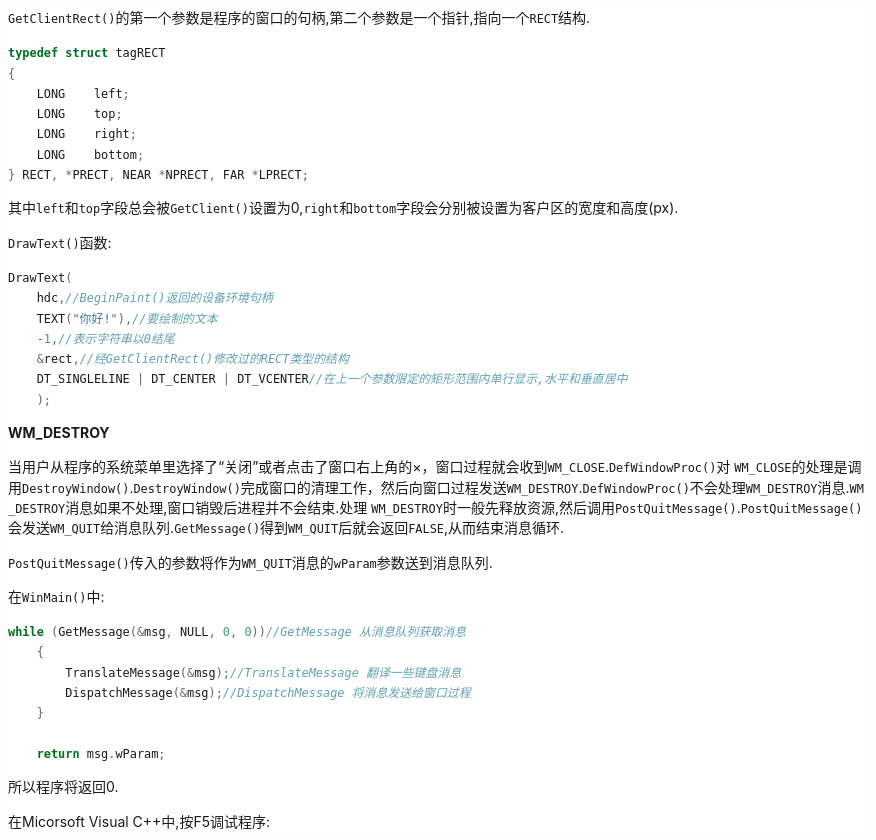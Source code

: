 `GetClientRect()`的第一个参数是程序的窗口的句柄,第二个参数是一个指针,指向一个`RECT`结构.

```c
typedef struct tagRECT
{
    LONG    left;
    LONG    top;
    LONG    right;
    LONG    bottom;
} RECT, *PRECT, NEAR *NPRECT, FAR *LPRECT;
```

其中`left`和`top`字段总会被`GetClient()`设置为0,`right`和`bottom`字段会分别被设置为客户区的宽度和高度(px).

`DrawText()`函数:

```c
DrawText(
    hdc,//BeginPaint()返回的设备环境句柄
    TEXT("你好!"),//要绘制的文本
    -1,//表示字符串以0结尾
    &rect,//经GetClientRect()修改过的RECT类型的结构
    DT_SINGLELINE | DT_CENTER | DT_VCENTER//在上一个参数限定的矩形范围内单行显示,水平和垂直居中
    );
```

**WM_DESTROY**

当用户从程序的系统菜单里选择了“关闭”或者点击了窗口右上角的×，窗口过程就会收到`WM_CLOSE`.`DefWindowProc()`对 `WM_CLOSE`的处理是调用`DestroyWindow()`.`DestroyWindow()`完成窗口的清理工作，然后向窗口过程发送`WM_DESTROY`.`DefWindowProc()`不会处理`WM_DESTROY`消息.`WM_DESTROY`消息如果不处理,窗口销毁后进程并不会结束.处理 `WM_DESTROY`时一般先释放资源,然后调用`PostQuitMessage()`.`PostQuitMessage()`会发送`WM_QUIT`给消息队列.`GetMessage()`得到`WM_QUIT`后就会返回`FALSE`,从而结束消息循环.

`PostQuitMessage()`传入的参数将作为`WM_QUIT`消息的`wParam`参数送到消息队列.

在`WinMain()`中:

```c
while (GetMessage(&msg, NULL, 0, 0))//GetMessage 从消息队列获取消息
    {
        TranslateMessage(&msg);//TranslateMessage 翻译一些键盘消息
        DispatchMessage(&msg);//DispatchMessage 将消息发送给窗口过程
    }

    return msg.wParam;
```

所以程序将返回0.

在Micorsoft Visual C++中,按F5调试程序:
